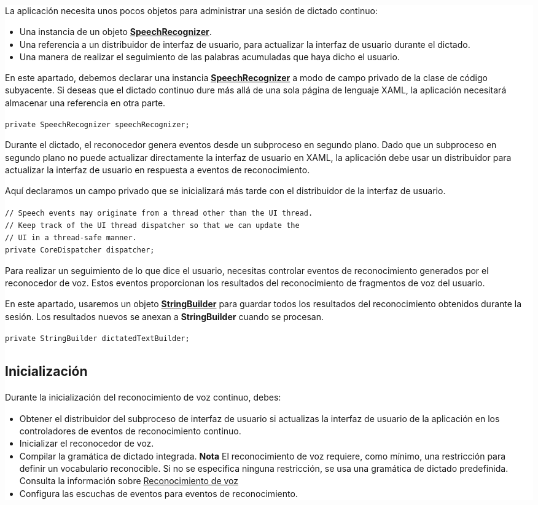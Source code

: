 La aplicación necesita unos pocos objetos para administrar una sesión de dictado continuo:

- Una instancia de un objeto [**SpeechRecognizer**](/uwp/api/Windows.Media.SpeechRecognition.SpeechRecognizer).
- Una referencia a un distribuidor de interfaz de usuario, para actualizar la interfaz de usuario durante el dictado.
- Una manera de realizar el seguimiento de las palabras acumuladas que haya dicho el usuario.

En este apartado, debemos declarar una instancia [**SpeechRecognizer**](/uwp/api/Windows.Media.SpeechRecognition.SpeechRecognizer) a modo de campo privado de la clase de código subyacente. Si deseas que el dictado continuo dure más allá de una sola página de lenguaje XAML, la aplicación necesitará almacenar una referencia en otra parte.

```CSharp
private SpeechRecognizer speechRecognizer;
```

Durante el dictado, el reconocedor genera eventos desde un subproceso en segundo plano. Dado que un subproceso en segundo plano no puede actualizar directamente la interfaz de usuario en XAML, la aplicación debe usar un distribuidor para actualizar la interfaz de usuario en respuesta a eventos de reconocimiento.

Aquí declaramos un campo privado que se inicializará más tarde con el distribuidor de la interfaz de usuario.

```CSharp
// Speech events may originate from a thread other than the UI thread.
// Keep track of the UI thread dispatcher so that we can update the
// UI in a thread-safe manner.
private CoreDispatcher dispatcher;
```

Para realizar un seguimiento de lo que dice el usuario, necesitas controlar eventos de reconocimiento generados por el reconocedor de voz. Estos eventos proporcionan los resultados del reconocimiento de fragmentos de voz del usuario.

En este apartado, usaremos un objeto [**StringBuilder**](/dotnet/api/system.text.stringbuilder) para guardar todos los resultados del reconocimiento obtenidos durante la sesión. Los resultados nuevos se anexan a **StringBuilder** cuando se procesan.

```CSharp
private StringBuilder dictatedTextBuilder;
```

## <a name="initialization"></a>Inicialización

Durante la inicialización del reconocimiento de voz continuo, debes:

- Obtener el distribuidor del subproceso de interfaz de usuario si actualizas la interfaz de usuario de la aplicación en los controladores de eventos de reconocimiento continuo.
- Inicializar el reconocedor de voz.
- Compilar la gramática de dictado integrada.
    **Nota**   El reconocimiento de voz requiere, como mínimo, una restricción para definir un vocabulario reconocible. Si no se especifica ninguna restricción, se usa una gramática de dictado predefinida. Consulta la información sobre [Reconocimiento de voz](speech-recognition.md)
- Configura las escuchas de eventos para eventos de reconocimiento.
